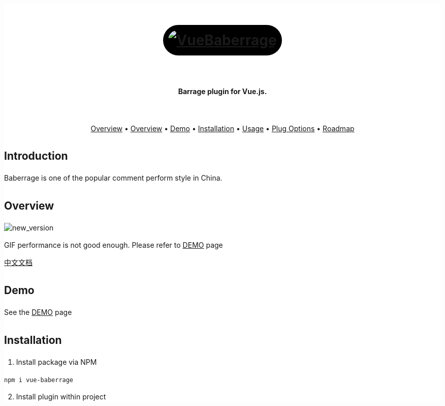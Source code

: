 
<h1 align="center">
  <br>
  <a href="#" style="border-radius:50px;padding:10px;box-sizing:border-box;background:#000;display:inline-block;" ><img src="https://raw.githubusercontent.com/superhos/vue-baberrage/master/docs/logo.png" alt="VueBaberrage" style="border-radius:150px;box-sizing:border-box;" width="200"></a>
  <br>
	<br>
</h1>

<h4 align="center">Barrage plugin for Vue.js.</h4>
<p align="center">
<img alt="" src="https://img.shields.io/badge/vueBaberrage.js-3.2.0-green.svg">
<img alt="" src="https://img.shields.io/badge/vue.js-2.5.22-brightgreen.svg">
<img alt="" src="https://img.shields.io/badge/minified size-20kB-blue.svg">
<img alt="" src="https://img.shields.io/badge/License-MIT-orange.svg">
</p>

<p align="center">
  <a href="#overview">Overview</a> •
  <a href="#overview">Overview</a> •
  <a href="#demo">Demo</a> •
  <a href="#installation">Installation</a> •
  <a href="#usage">Usage</a> •
  <a href="#plugin-options">Plug Options</a> •
  <a href="#roadmap">Roadmap</a>
</p>

## Introduction

Baberrage is one of the popular comment perform style in China.

## Overview

![new_version](https://raw.githubusercontent.com/superhos/vue-baberrage/master/screenshot/demo-show.gif)

GIF performance is not good enough. Please refer to [DEMO](http://blog.chenhaotaishuaile.com/vue-baberrage/) page

[中文文档](/docs/zh/README.md)

## Demo

See the [DEMO](https://blog.chenhaotaishuaile.com/vue-baberrage/) page

## Installation

1) Install package via NPM

```bash
npm i vue-baberrage
```
2) Install plugin within project
